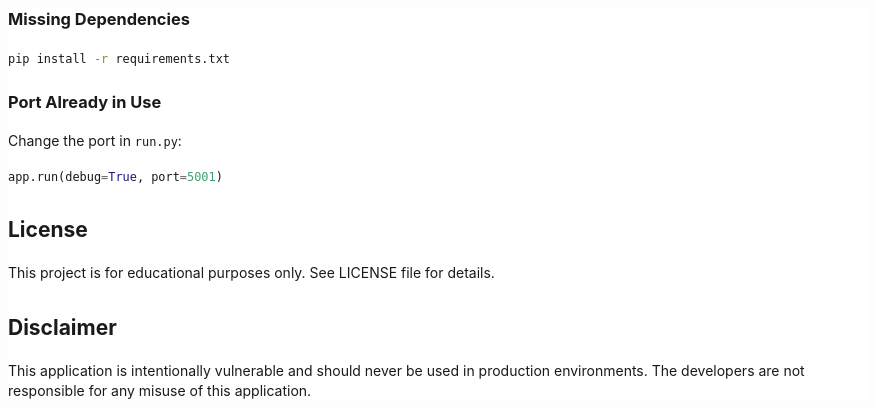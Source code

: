 ### Missing Dependencies
```bash
pip install -r requirements.txt
```

### Port Already in Use
Change the port in `run.py`:
```python
app.run(debug=True, port=5001)
```

## License

This project is for educational purposes only. See LICENSE file for details.

## Disclaimer

This application is intentionally vulnerable and should never be used in production environments. The developers are not responsible for any misuse of this application.
